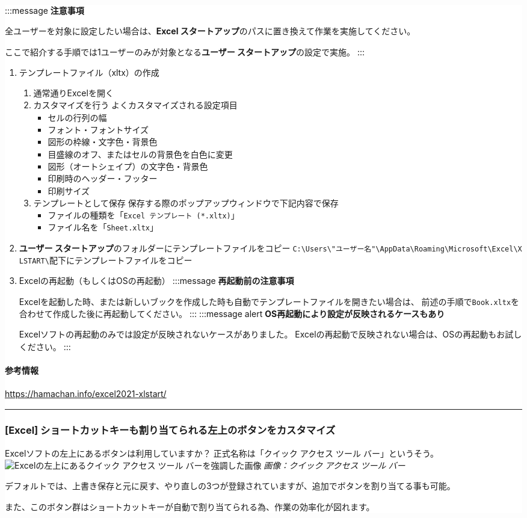 :::message
**注意事項**

全ユーザーを対象に設定したい場合は、**Excel スタートアップ**のパスに置き換えて作業を実施してください。

ここで紹介する手順では1ユーザーのみが対象となる**ユーザー スタートアップ**の設定で実施。
:::

1. テンプレートファイル（xltx）の作成
    1. 通常通りExcelを開く
    1. カスタマイズを行う
        よくカスタマイズされる設定項目
        - セルの行列の幅
        - フォント・フォントサイズ
        - 図形の枠線・文字色・背景色
        - 目盛線のオフ、またはセルの背景色を白色に変更
        - 図形（オートシェイプ）の文字色・背景色
        - 印刷時のヘッダー・フッター
        - 印刷サイズ
    1. テンプレートとして保存
        保存する際のポップアップウィンドウで下記内容で保存
        - ファイルの種類を「`Excel テンプレート (*.xltx)`」
        - ファイル名を「`Sheet.xltx`」
1. **ユーザー スタートアップ**のフォルダーにテンプレートファイルをコピー
    `C:\Users\"ユーザー名"\AppData\Roaming\Microsoft\Excel\XLSTART\`配下にテンプレートファイルをコピー
1. Excelの再起動（もしくはOSの再起動）
    :::message
	**再起動前の注意事項**
	
    Excelを起動した時、または新しいブックを作成した時も自動でテンプレートファイルを開きたい場合は、
    前述の手順で`Book.xltx`を合わせて作成した後に再起動してください。
	:::
    :::message alert
    **OS再起動により設定が反映されるケースもあり**

    Excelソフトの再起動のみでは設定が反映されないケースがありました。
    Excelの再起動で反映されない場合は、OSの再起動もお試しください。
    :::

#### 参考情報

https://hamachan.info/excel2021-xlstart/

-----

### [Excel] ショートカットキーも割り当てられる左上のボタンをカスタマイズ

Excelソフトの左上にあるボタンは利用していますか？
正式名称は「クイック アクセス ツール バー」というそう。
![Excelの左上にあるクイック アクセス ツール バーを強調した画像](https://storage.googleapis.com/zenn-user-upload/96d62c9604cb-20230517.png)
*画像：クイック アクセス ツール バー*

デフォルトでは、上書き保存と元に戻す、やり直しの3つが登録されていますが、追加でボタンを割り当てる事も可能。

また、このボタン群はショートカットキーが自動で割り当てられる為、作業の効率化が図れます。


[^1]: 同じXLSTART配下にコピーしようとするとエラーになる為、一時的に別の場所にコピーする必要あり。
[^2]: ホーム -> 🔎検索と選択 -> オブジェクトの選択 で切り替え（ショートカットキーは`Alt -> H -> FD -> O`）
[^6]: Excelを別プロセスで起動している数